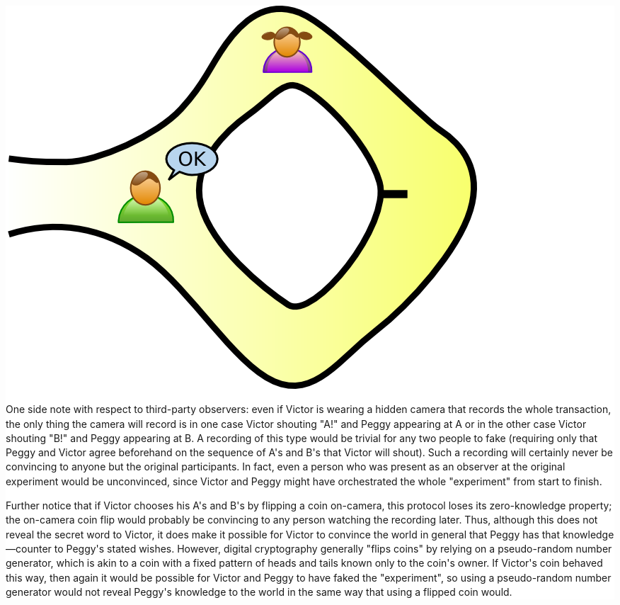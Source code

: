 ![Zkip_alibaba3.png](Zkip_alibaba3.png)

One side note with respect to third-party observers: even if Victor is wearing a hidden camera that records the whole
transaction, the only thing the camera will record is in one case Victor shouting "A!" and Peggy appearing at A or in
the other case Victor shouting "B!" and Peggy appearing at B. A recording of this type would be trivial for any two
people to fake (requiring only that Peggy and Victor agree beforehand on the sequence of A's and B's that Victor will
shout). Such a recording will certainly never be convincing to anyone but the original participants. In fact, even a
person who was present as an observer at the original experiment would be unconvinced, since Victor and Peggy might have
orchestrated the whole "experiment" from start to finish.

Further notice that if Victor chooses his A's and B's by flipping a coin on-camera, this protocol loses its
zero-knowledge property; the on-camera coin flip would probably be convincing to any person watching the recording
later. Thus, although this does not reveal the secret word to Victor, it does make it possible for Victor to convince
the world in general that Peggy has that knowledge—counter to Peggy's stated wishes. However, digital cryptography
generally "flips coins" by relying on a pseudo-random number generator, which is akin to a coin with a fixed pattern of
heads and tails known only to the coin's owner. If Victor's coin behaved this way, then again it would be possible for
Victor and Peggy to have faked the "experiment", so using a pseudo-random number generator would not reveal Peggy's
knowledge to the world in the same way that using a flipped coin would.
